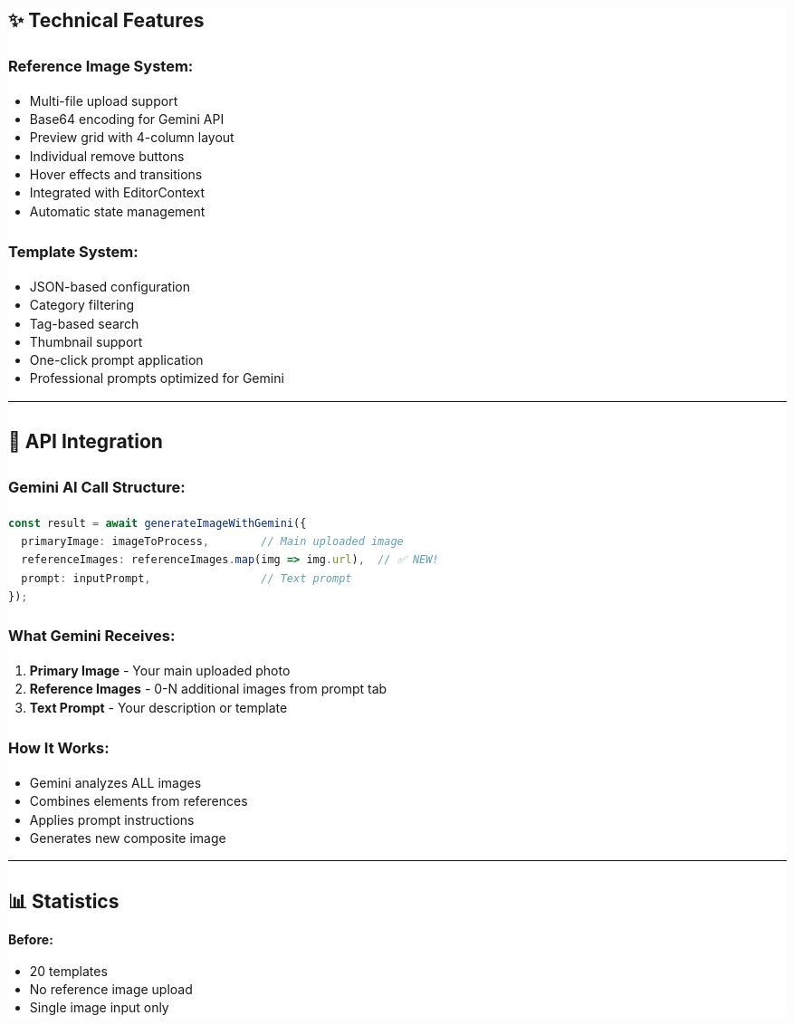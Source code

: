 
## ✨ Technical Features

### Reference Image System:
- Multi-file upload support
- Base64 encoding for Gemini API
- Preview grid with 4-column layout
- Individual remove buttons
- Hover effects and transitions
- Integrated with EditorContext
- Automatic state management

### Template System:
- JSON-based configuration
- Category filtering
- Tag-based search
- Thumbnail support
- One-click prompt application
- Professional prompts optimized for Gemini

---

## 🔧 API Integration

### Gemini AI Call Structure:
```typescript
const result = await generateImageWithGemini({
  primaryImage: imageToProcess,        // Main uploaded image
  referenceImages: referenceImages.map(img => img.url),  // ✅ NEW!
  prompt: inputPrompt,                 // Text prompt
});
```

### What Gemini Receives:
1. **Primary Image** - Your main uploaded photo
2. **Reference Images** - 0-N additional images from prompt tab
3. **Text Prompt** - Your description or template

### How It Works:
- Gemini analyzes ALL images
- Combines elements from references
- Applies prompt instructions
- Generates new composite image

---

## 📊 Statistics

**Before:**
- 20 templates
- No reference image upload
- Single image input only
